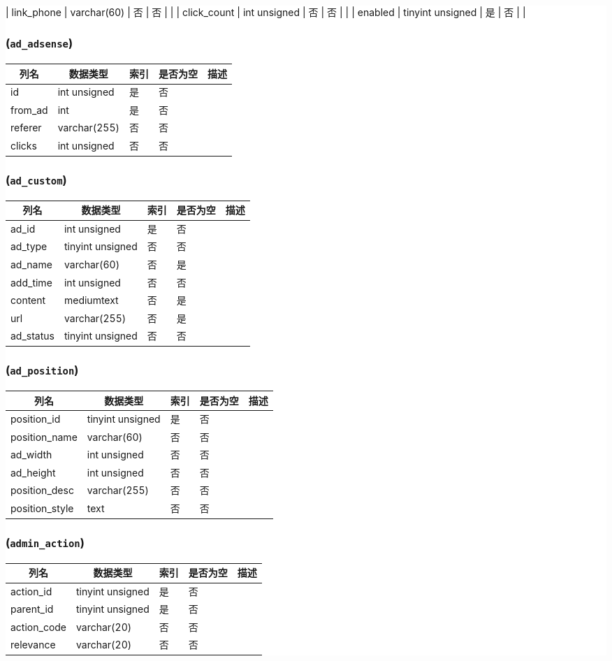 | link_phone | varchar(60) | 否 | 否 |  |
| click_count | int unsigned | 否 | 否 |  |
| enabled | tinyint unsigned | 是 | 否 |  |

### (`ad_adsense`)
| 列名 | 数据类型 | 索引 | 是否为空 | 描述 |
| ------- | --------- | --------- | --------- | -------------- |
| id | int unsigned | 是 | 否 |  |
| from_ad | int | 是 | 否 |  |
| referer | varchar(255) | 否 | 否 |  |
| clicks | int unsigned | 否 | 否 |  |

### (`ad_custom`)
| 列名 | 数据类型 | 索引 | 是否为空 | 描述 |
| ------- | --------- | --------- | --------- | -------------- |
| ad_id | int unsigned | 是 | 否 |  |
| ad_type | tinyint unsigned | 否 | 否 |  |
| ad_name | varchar(60) | 否 | 是 |  |
| add_time | int unsigned | 否 | 否 |  |
| content | mediumtext | 否 | 是 |  |
| url | varchar(255) | 否 | 是 |  |
| ad_status | tinyint unsigned | 否 | 否 |  |

### (`ad_position`)
| 列名 | 数据类型 | 索引 | 是否为空 | 描述 |
| ------- | --------- | --------- | --------- | -------------- |
| position_id | tinyint unsigned | 是 | 否 |  |
| position_name | varchar(60) | 否 | 否 |  |
| ad_width | int unsigned | 否 | 否 |  |
| ad_height | int unsigned | 否 | 否 |  |
| position_desc | varchar(255) | 否 | 否 |  |
| position_style | text | 否 | 否 |  |

### (`admin_action`)
| 列名 | 数据类型 | 索引 | 是否为空 | 描述 |
| ------- | --------- | --------- | --------- | -------------- |
| action_id | tinyint unsigned | 是 | 否 |  |
| parent_id | tinyint unsigned | 是 | 否 |  |
| action_code | varchar(20) | 否 | 否 |  |
| relevance | varchar(20) | 否 | 否 |  |
